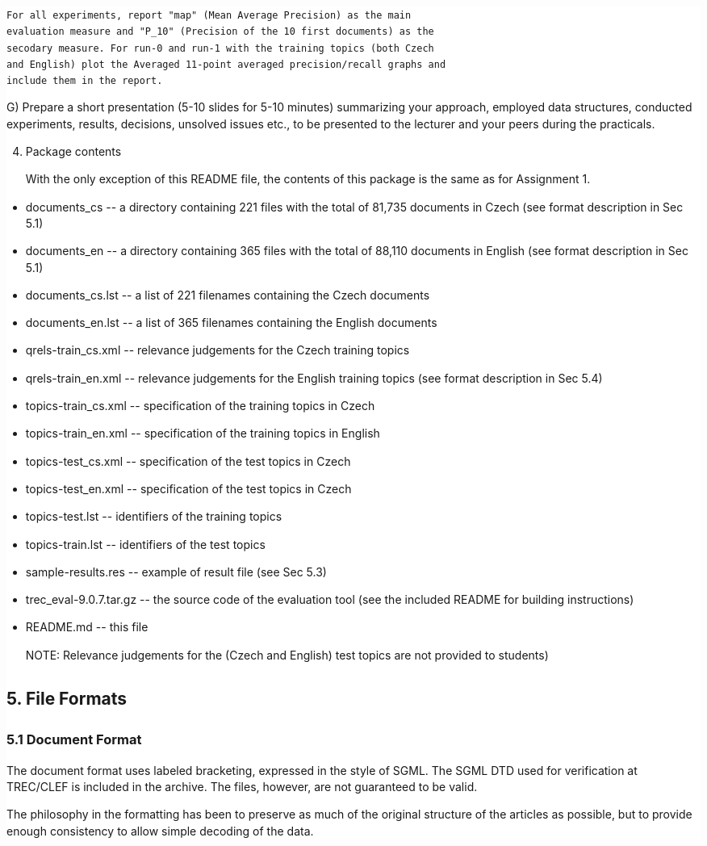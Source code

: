     For all experiments, report "map" (Mean Average Precision) as the main
    evaluation measure and "P_10" (Precision of the 10 first documents) as the
    secodary measure. For run-0 and run-1 with the training topics (both Czech
    and English) plot the Averaged 11-point averaged precision/recall graphs and
    include them in the report. 
    
 G) Prepare a short presentation (5-10 slides for 5-10 minutes) summarizing
    your approach, employed data structures, conducted experiments, results,
    decisions, unsolved issues etc., to be presented to the lecturer and
    your peers during the practicals.  
    
4. Package contents

   With the only exception of this README file, the contents of this package is
   the same as for Assignment 1.

 - documents_cs -- a directory containing 221 files with the total of 81,735
     documents in Czech (see format description in Sec 5.1)

 - documents_en -- a directory containing 365 files with the total of 88,110
     documents in English (see format description in Sec 5.1)
   
 - documents_cs.lst -- a list of 221 filenames containing the Czech documents
 - documents_en.lst -- a list of 365 filenames containing the English documents

 - qrels-train_cs.xml -- relevance judgements for the Czech training topics
 - qrels-train_en.xml -- relevance judgements for the English training topics
     (see format description in Sec 5.4)
   
 - topics-train_cs.xml -- specification of the training topics in Czech
 - topics-train_en.xml -- specification of the training topics in English
 - topics-test_cs.xml -- specification of the test topics in Czech
 - topics-test_en.xml -- specification of the test topics in Czech

 - topics-test.lst  -- identifiers of the training topics
 - topics-train.lst -- identifiers of the test topics

 - sample-results.res -- example of result file (see Sec 5.3)

 - trec_eval-9.0.7.tar.gz -- the source code of the evaluation tool (see the
     included README for building instructions)

 - README.md -- this file
 
   NOTE: Relevance judgements for the (Czech and English) test topics are not
   provided to students)
 
## 5. File Formats

### 5.1 Document Format

The document format uses labeled bracketing, expressed in the style of SGML.
The SGML DTD used for verification at TREC/CLEF is included in the archive.
The files, however, are not guaranteed to be valid.

The philosophy in the formatting has been to preserve as much of the original
structure of the articles as possible, but to provide enough consistency to
allow simple decoding of the data.
